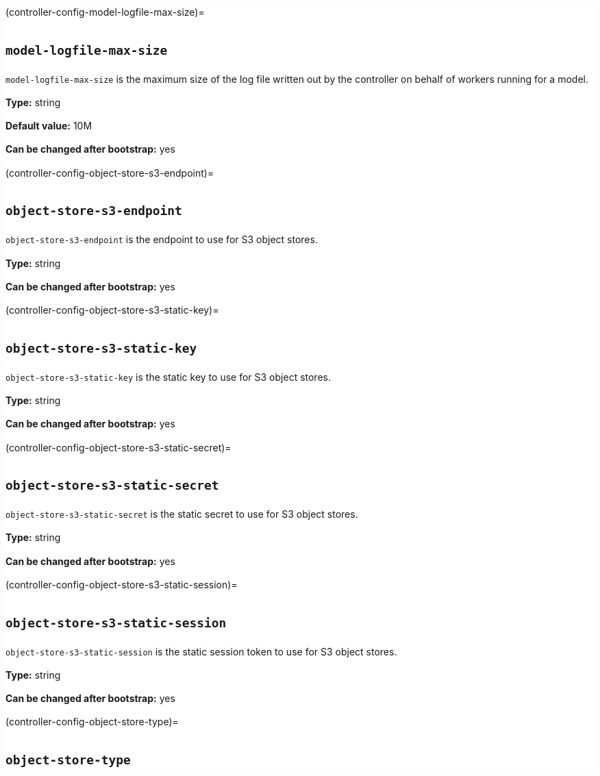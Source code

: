 
(controller-config-model-logfile-max-size)=
## `model-logfile-max-size`

`model-logfile-max-size` is the maximum size of the log file written out by the
controller on behalf of workers running for a model.

**Type:** string

**Default value:** 10M

**Can be changed after bootstrap:** yes


(controller-config-object-store-s3-endpoint)=
## `object-store-s3-endpoint`

`object-store-s3-endpoint` is the endpoint to use for S3 object stores.

**Type:** string

**Can be changed after bootstrap:** yes


(controller-config-object-store-s3-static-key)=
## `object-store-s3-static-key`

`object-store-s3-static-key` is the static key to use for S3 object stores.

**Type:** string

**Can be changed after bootstrap:** yes


(controller-config-object-store-s3-static-secret)=
## `object-store-s3-static-secret`

`object-store-s3-static-secret` is the static secret to use for S3 object
stores.

**Type:** string

**Can be changed after bootstrap:** yes


(controller-config-object-store-s3-static-session)=
## `object-store-s3-static-session`

`object-store-s3-static-session` is the static session token to use for S3
object stores.

**Type:** string

**Can be changed after bootstrap:** yes


(controller-config-object-store-type)=
## `object-store-type`
